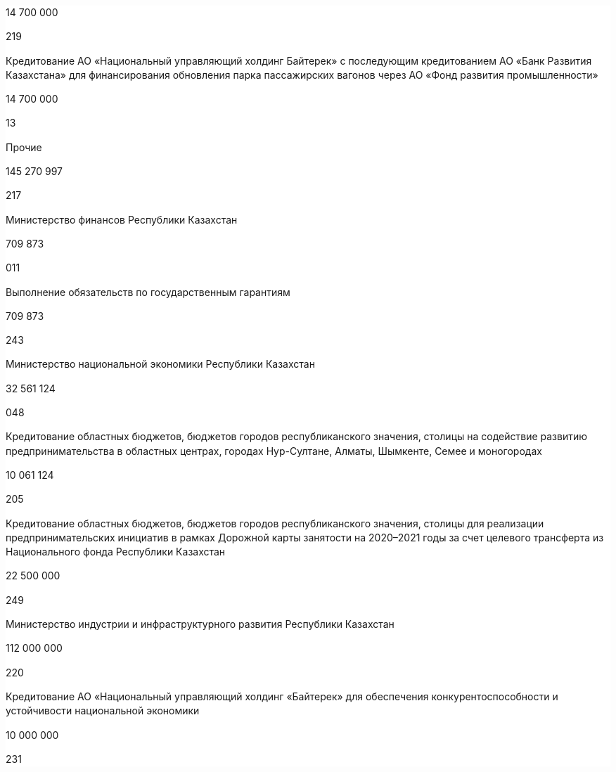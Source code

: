 14 700 000

219

Кредитование АО «Национальный управляющий холдинг Байтерек» с последующим кредитованием АО «Банк Развития Казахстана» для финансирования обновления парка пассажирских вагонов через АО «Фонд развития промышленности»

14 700 000

13

Прочие

145 270 997

217

Министерство финансов Республики Казахстан

709 873

011

Выполнение обязательств по государственным гарантиям

709 873

243

Министерство национальной экономики Республики Казахстан

32 561 124

048

Кредитование областных бюджетов, бюджетов городов республиканского значения, столицы на содействие развитию предпринимательства в областных центрах, городах Нур-Султане, Алматы, Шымкенте, Семее и моногородах

10 061 124

205

Кредитование областных бюджетов, бюджетов городов республиканского значения, столицы для реализации предпринимательских инициатив в рамках Дорожной карты занятости на 2020–2021 годы за счет целевого трансферта из Национального фонда Республики Казахстан

22 500 000

249

Министерство индустрии и инфраструктурного развития Республики Казахстан

112 000 000

220

Кредитование АО «Национальный управляющий холдинг «Байтерек» для обеспечения конкурентоспособности и устойчивости национальной экономики

10 000 000

231

